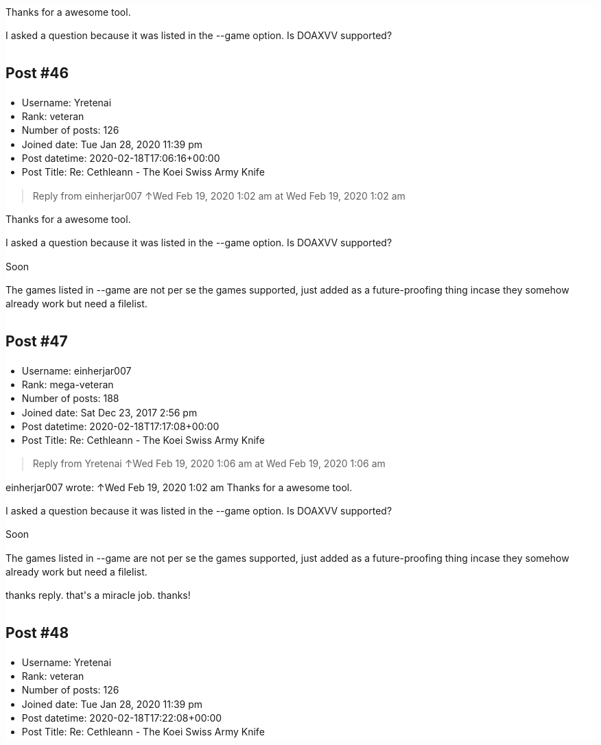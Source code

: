 Thanks for a awesome tool.

I asked a question because it was listed in the --game option. Is DOAXVV supported?
## Post #46
- Username: Yretenai
- Rank: veteran
- Number of posts: 126
- Joined date: Tue Jan 28, 2020 11:39 pm
- Post datetime: 2020-02-18T17:06:16+00:00
- Post Title: Re: Cethleann - The Koei Swiss Army Knife

> Reply from einherjar007 ↑Wed Feb 19, 2020 1:02 am at Wed Feb 19, 2020 1:02 am
>
> 
Thanks for a awesome tool.

I asked a question because it was listed in the --game option. Is DOAXVV supported?

Soon

The games listed in --game are not per se the games supported, just added as a future-proofing thing incase they somehow already work but need a filelist.
## Post #47
- Username: einherjar007
- Rank: mega-veteran
- Number of posts: 188
- Joined date: Sat Dec 23, 2017 2:56 pm
- Post datetime: 2020-02-18T17:17:08+00:00
- Post Title: Re: Cethleann - The Koei Swiss Army Knife

> Reply from Yretenai ↑Wed Feb 19, 2020 1:06 am at Wed Feb 19, 2020 1:06 am
>
> 
einherjar007 wrote: ↑Wed Feb 19, 2020 1:02 am
Thanks for a awesome tool.

I asked a question because it was listed in the --game option. Is DOAXVV supported?


Soon

The games listed in --game are not per se the games supported, just added as a future-proofing thing incase they somehow already work but need a filelist.

thanks reply.
that's a miracle job. thanks!
## Post #48
- Username: Yretenai
- Rank: veteran
- Number of posts: 126
- Joined date: Tue Jan 28, 2020 11:39 pm
- Post datetime: 2020-02-18T17:22:08+00:00
- Post Title: Re: Cethleann - The Koei Swiss Army Knife
